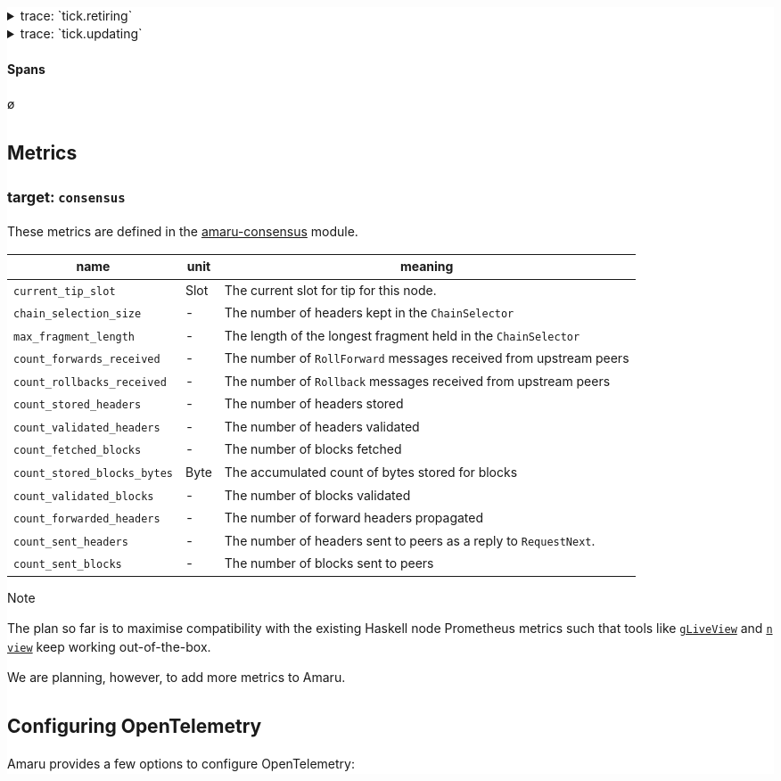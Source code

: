 <details><summary>trace: `tick.retiring`</summary></details>

<details><summary>trace: `tick.updating`</summary></details>


#### Spans

ø



## Metrics

### target: `consensus`

These metrics are defined in the [amaru-consensus](https://github.com/pragma-org/amaru/blob/74652de42695ba47572d5bebb7383ec24d75bbdc/crates/amaru-consensus/src/lib.rs#L102) module.

| name                        | unit | meaning                                                           |
|-----------------------------|------|-------------------------------------------------------------------|
| `current_tip_slot`          | Slot | The current slot for tip for this node.                           |
| `chain_selection_size`      | -    | The number of headers kept in the `ChainSelector`                 |
| `max_fragment_length`       | -    | The length of the longest fragment held in the `ChainSelector`    |
| `count_forwards_received`   | -    | The number of `RollForward` messages received from upstream peers |
| `count_rollbacks_received`  | -    | The number of `Rollback` messages received from upstream peers    |
| `count_stored_headers`      | -    | The number of headers stored                                      |
| `count_validated_headers`   | -    | The number of headers validated                                   |
| `count_fetched_blocks`      | -    | The number of blocks fetched                                      |
| `count_stored_blocks_bytes` | Byte | The accumulated count of bytes stored for blocks                  |
| `count_validated_blocks`    | -    | The number of blocks validated                                    |
| `count_forwarded_headers`   | -    | The number of forward headers propagated                          |
| `count_sent_headers`        | -    | The number of headers sent to peers as a reply to `RequestNext`.  |
| `count_sent_blocks`         | -    | The number of blocks sent to peers                                |

> [!NOTE]
> The plan so far is to maximise compatibility with the existing Haskell node Prometheus metrics such that tools like [`gLiveView`](https://cardano-community.github.io/guild-operators/Scripts/gliveview/?h=gliveview) and [`nview`](https://github.com/blinklabs-io/nview) keep working out-of-the-box.
>
> We are planning, however, to add more metrics to Amaru.

## Configuring OpenTelemetry

Amaru provides a few options to configure OpenTelemetry:
